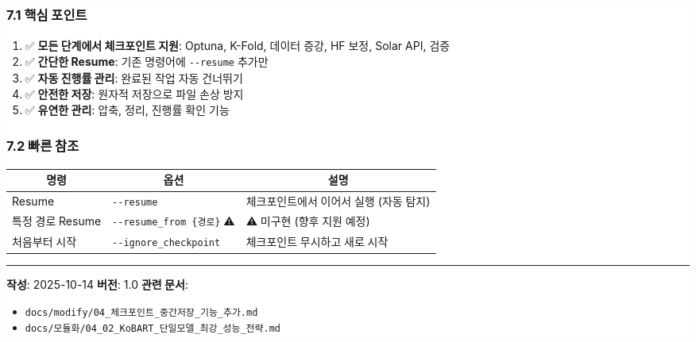 ### 7.1 핵심 포인트

1. ✅ **모든 단계에서 체크포인트 지원**: Optuna, K-Fold, 데이터 증강, HF 보정, Solar API, 검증
2. ✅ **간단한 Resume**: 기존 명령어에 `--resume` 추가만
3. ✅ **자동 진행률 관리**: 완료된 작업 자동 건너뛰기
4. ✅ **안전한 저장**: 원자적 저장으로 파일 손상 방지
5. ✅ **유연한 관리**: 압축, 정리, 진행률 확인 기능

### 7.2 빠른 참조

| 명령 | 옵션 | 설명 |
|------|------|------|
| Resume | `--resume` | 체크포인트에서 이어서 실행 (자동 탐지) |
| 특정 경로 Resume | `--resume_from {경로}` ⚠️ | ⚠️ 미구현 (향후 지원 예정) |
| 처음부터 시작 | `--ignore_checkpoint` | 체크포인트 무시하고 새로 시작 |

---

**작성**: 2025-10-14
**버전**: 1.0
**관련 문서**:
- `docs/modify/04_체크포인트_중간저장_기능_추가.md`
- `docs/모듈화/04_02_KoBART_단일모델_최강_성능_전략.md`
